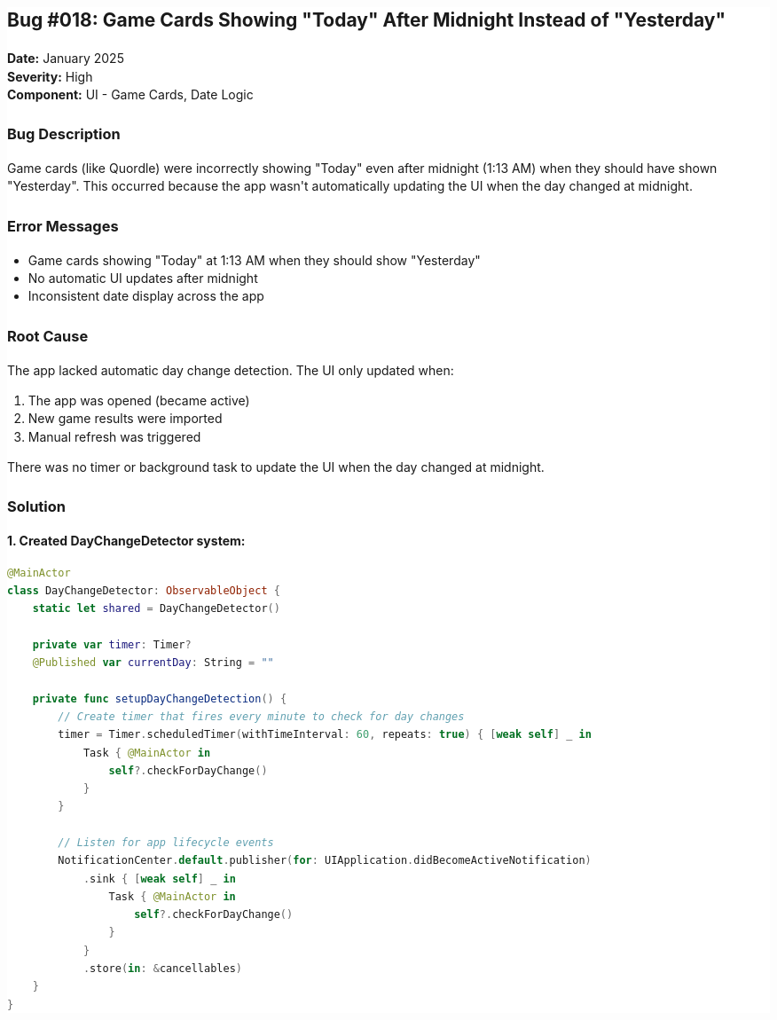 
## Bug #018: Game Cards Showing "Today" After Midnight Instead of "Yesterday"
**Date:** January 2025  
**Severity:** High  
**Component:** UI - Game Cards, Date Logic

### Bug Description
Game cards (like Quordle) were incorrectly showing "Today" even after midnight (1:13 AM) when they should have shown "Yesterday". This occurred because the app wasn't automatically updating the UI when the day changed at midnight.

### Error Messages
- Game cards showing "Today" at 1:13 AM when they should show "Yesterday"
- No automatic UI updates after midnight
- Inconsistent date display across the app

### Root Cause
The app lacked automatic day change detection. The UI only updated when:
1. The app was opened (became active)
2. New game results were imported
3. Manual refresh was triggered

There was no timer or background task to update the UI when the day changed at midnight.

### Solution
**1. Created DayChangeDetector system:**
```swift
@MainActor
class DayChangeDetector: ObservableObject {
    static let shared = DayChangeDetector()
    
    private var timer: Timer?
    @Published var currentDay: String = ""
    
    private func setupDayChangeDetection() {
        // Create timer that fires every minute to check for day changes
        timer = Timer.scheduledTimer(withTimeInterval: 60, repeats: true) { [weak self] _ in
            Task { @MainActor in
                self?.checkForDayChange()
            }
        }
        
        // Listen for app lifecycle events
        NotificationCenter.default.publisher(for: UIApplication.didBecomeActiveNotification)
            .sink { [weak self] _ in
                Task { @MainActor in
                    self?.checkForDayChange()
                }
            }
            .store(in: &cancellables)
    }
}
```
